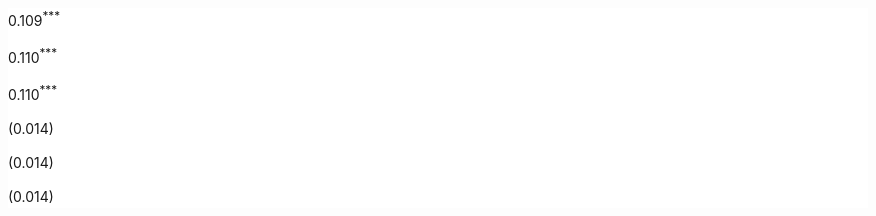 <td>

0.109<sup>\*\*\*</sup>

</td>

<td>

0.110<sup>\*\*\*</sup>

</td>

<td>

0.110<sup>\*\*\*</sup>

</td>

</tr>

<tr>

<td style="text-align:left">

</td>

<td>

(0.014)

</td>

<td>

(0.014)

</td>

<td>

(0.014)

</td>

</tr>

<tr>

<td style="text-align:left">

</td>

<td>

</td>

<td>

</td>

<td>

</td>

</tr>
